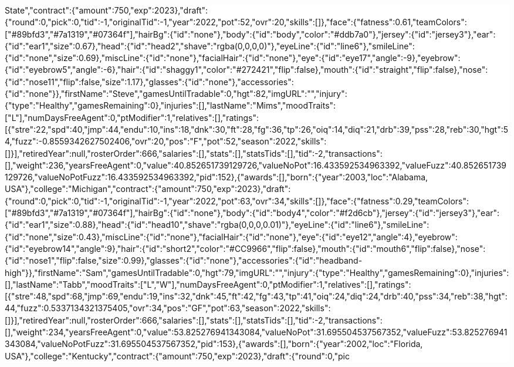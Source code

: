 State","contract":{"amount":750,"exp":2023},"draft":{"round":0,"pick":0,"tid":-1,"originalTid":-1,"year":2022,"pot":52,"ovr":20,"skills":[]},"face":{"fatness":0.61,"teamColors":["#89bfd3","#7a1319","#07364f"],"hairBg":{"id":"none"},"body":{"id":"body","color":"#ddb7a0"},"jersey":{"id":"jersey3"},"ear":{"id":"ear1","size":0.67},"head":{"id":"head2","shave":"rgba(0,0,0,0)"},"eyeLine":{"id":"line6"},"smileLine":{"id":"none","size":0.69},"miscLine":{"id":"none"},"facialHair":{"id":"none"},"eye":{"id":"eye17","angle":-9},"eyebrow":{"id":"eyebrow5","angle":-6},"hair":{"id":"shaggy1","color":"#272421","flip":false},"mouth":{"id":"straight","flip":false},"nose":{"id":"nose11","flip":false,"size":1.17},"glasses":{"id":"none"},"accessories":{"id":"none"}},"firstName":"Steve","gamesUntilTradable":0,"hgt":82,"imgURL":"","injury":{"type":"Healthy","gamesRemaining":0},"injuries":[],"lastName":"Mims","moodTraits":["L"],"numDaysFreeAgent":0,"ptModifier":1,"relatives":[],"ratings":[{"stre":22,"spd":40,"jmp":44,"endu":10,"ins":18,"dnk":30,"ft":28,"fg":36,"tp":26,"oiq":14,"diq":21,"drb":39,"pss":28,"reb":30,"hgt":54,"fuzz":-0.8559342627502406,"ovr":20,"pos":"F","pot":52,"season":2022,"skills":[]}],"retiredYear":null,"rosterOrder":666,"salaries":[],"stats":[],"statsTids":[],"tid":-2,"transactions":[],"weight":236,"yearsFreeAgent":0,"value":40.852651739129726,"valueNoPot":16.433592534963392,"valueFuzz":40.852651739129726,"valueNoPotFuzz":16.433592534963392,"pid":152},{"awards":[],"born":{"year":2003,"loc":"Alabama, USA"},"college":"Michigan","contract":{"amount":750,"exp":2023},"draft":{"round":0,"pick":0,"tid":-1,"originalTid":-1,"year":2022,"pot":63,"ovr":34,"skills":[]},"face":{"fatness":0.29,"teamColors":["#89bfd3","#7a1319","#07364f"],"hairBg":{"id":"none"},"body":{"id":"body4","color":"#f2d6cb"},"jersey":{"id":"jersey3"},"ear":{"id":"ear1","size":0.88},"head":{"id":"head10","shave":"rgba(0,0,0,0.01)"},"eyeLine":{"id":"line6"},"smileLine":{"id":"none","size":0.43},"miscLine":{"id":"none"},"facialHair":{"id":"none"},"eye":{"id":"eye12","angle":4},"eyebrow":{"id":"eyebrow14","angle":9},"hair":{"id":"short2","color":"#CC9966","flip":false},"mouth":{"id":"mouth6","flip":false},"nose":{"id":"nose1","flip":false,"size":0.99},"glasses":{"id":"none"},"accessories":{"id":"headband-high"}},"firstName":"Sam","gamesUntilTradable":0,"hgt":79,"imgURL":"","injury":{"type":"Healthy","gamesRemaining":0},"injuries":[],"lastName":"Tabb","moodTraits":["L","W"],"numDaysFreeAgent":0,"ptModifier":1,"relatives":[],"ratings":[{"stre":48,"spd":68,"jmp":69,"endu":19,"ins":32,"dnk":45,"ft":42,"fg":43,"tp":41,"oiq":24,"diq":24,"drb":40,"pss":34,"reb":38,"hgt":44,"fuzz":0.5337134321375405,"ovr":34,"pos":"GF","pot":63,"season":2022,"skills":[]}],"retiredYear":null,"rosterOrder":666,"salaries":[],"stats":[],"statsTids":[],"tid":-2,"transactions":[],"weight":234,"yearsFreeAgent":0,"value":53.825276941343084,"valueNoPot":31.695504537567352,"valueFuzz":53.825276941343084,"valueNoPotFuzz":31.695504537567352,"pid":153},{"awards":[],"born":{"year":2002,"loc":"Florida, USA"},"college":"Kentucky","contract":{"amount":750,"exp":2023},"draft":{"round":0,"pic